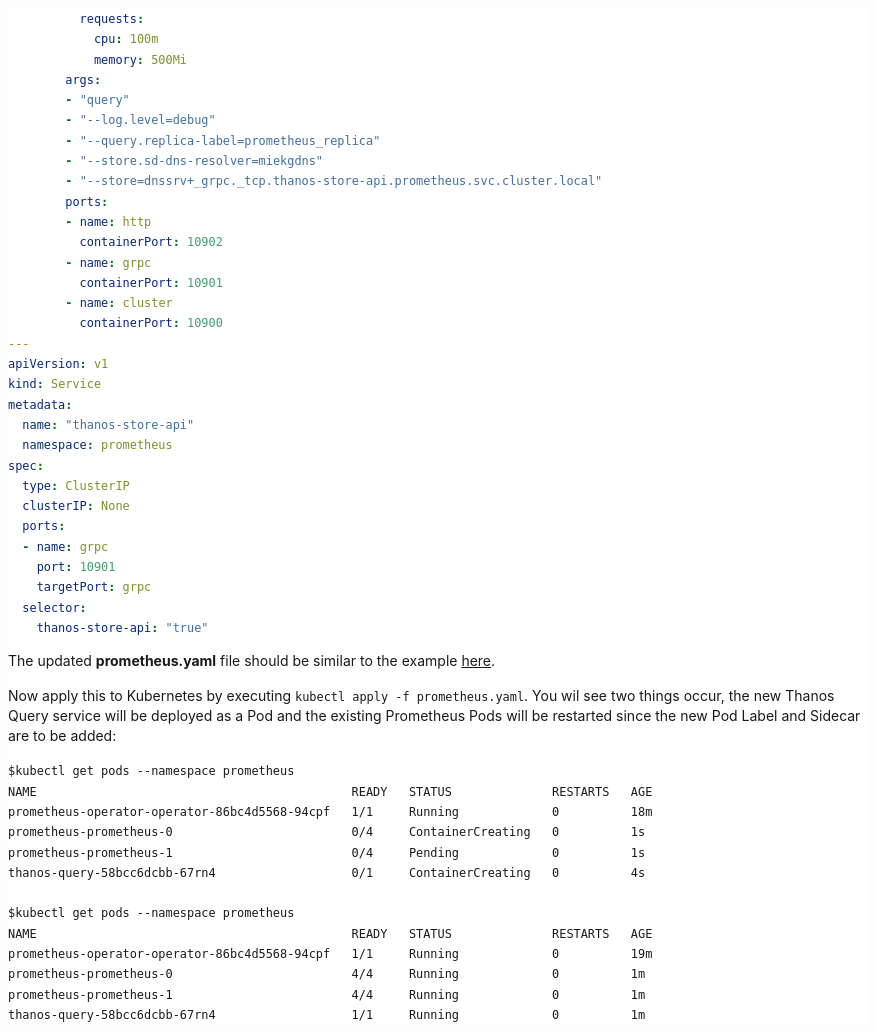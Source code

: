 ```yaml
          requests:
            cpu: 100m
            memory: 500Mi
        args:
        - "query"
        - "--log.level=debug"
        - "--query.replica-label=prometheus_replica"
        - "--store.sd-dns-resolver=miekgdns"
        - "--store=dnssrv+_grpc._tcp.thanos-store-api.prometheus.svc.cluster.local"
        ports:
        - name: http
          containerPort: 10902
        - name: grpc
          containerPort: 10901
        - name: cluster
          containerPort: 10900
---
apiVersion: v1
kind: Service
metadata:
  name: "thanos-store-api"
  namespace: prometheus
spec:
  type: ClusterIP
  clusterIP: None
  ports:
  - name: grpc
    port: 10901
    targetPort: grpc
  selector:
    thanos-store-api: "true"
```

The updated **prometheus.yaml** file should be similar to the example [here](/prometheus/using-thanos/high-availability/static/prometheus-with-sidecar.yaml).

Now apply this to Kubernetes by executing `kubectl apply -f prometheus.yaml`. You wil see two things occur, the new Thanos Query service will be deployed as a Pod and the existing Prometheus Pods will be restarted since the new Pod Label and Sidecar are to be added:

```shell
$kubectl get pods --namespace prometheus
NAME                                            READY   STATUS              RESTARTS   AGE
prometheus-operator-operator-86bc4d5568-94cpf   1/1     Running             0          18m
prometheus-prometheus-0                         0/4     ContainerCreating   0          1s
prometheus-prometheus-1                         0/4     Pending             0          1s
thanos-query-58bcc6dcbb-67rn4                   0/1     ContainerCreating   0          4s

$kubectl get pods --namespace prometheus
NAME                                            READY   STATUS              RESTARTS   AGE
prometheus-operator-operator-86bc4d5568-94cpf   1/1     Running             0          19m
prometheus-prometheus-0                         4/4     Running             0          1m
prometheus-prometheus-1                         4/4     Running             0          1m
thanos-query-58bcc6dcbb-67rn4                   1/1     Running             0          1m
```
